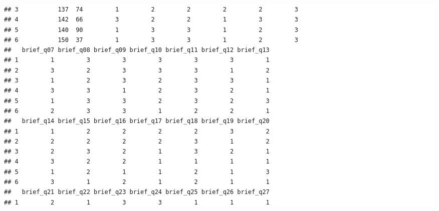     ## 3           137  74         1         2         2         2         2         3
    ## 4           142  66         3         2         2         1         3         3
    ## 5           140  90         1         3         3         1         2         3
    ## 6           150  37         1         3         3         1         2         3
    ##   brief_q07 brief_q08 brief_q09 brief_q10 brief_q11 brief_q12 brief_q13
    ## 1         1         3         3         3         3         3         1
    ## 2         3         2         3         3         3         1         2
    ## 3         1         2         3         2         3         3         1
    ## 4         3         3         1         2         3         2         1
    ## 5         1         3         3         2         3         2         3
    ## 6         2         3         3         1         2         2         1
    ##   brief_q14 brief_q15 brief_q16 brief_q17 brief_q18 brief_q19 brief_q20
    ## 1         1         2         2         2         2         3         2
    ## 2         2         2         2         2         3         1         2
    ## 3         2         3         2         1         3         2         1
    ## 4         3         2         2         1         1         1         1
    ## 5         1         2         1         1         2         1         3
    ## 6         3         1         2         1         2         1         1
    ##   brief_q21 brief_q22 brief_q23 brief_q24 brief_q25 brief_q26 brief_q27
    ## 1         2         1         3         3         1         1         1